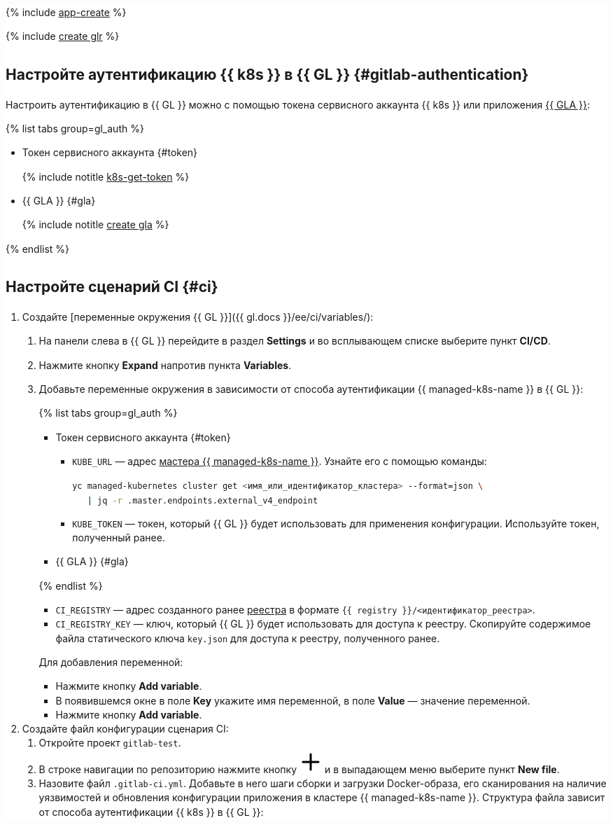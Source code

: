 {% include [app-create](../../_includes/managed-gitlab/app-create.md) %}

{% include [create glr](../../_includes/managed-gitlab/k8s-runner.md) %}

## Настройте аутентификацию {{ k8s }} в {{ GL }} {#gitlab-authentication}

Настроить аутентификацию в {{ GL }} можно с помощью токена сервисного аккаунта {{ k8s }} или приложения [{{ GLA }}](/marketplace/products/yc/gitlab-agent):

{% list tabs group=gl_auth %}

- Токен сервисного аккаунта {#token}

  {% include notitle [k8s-get-token](../../_includes/managed-gitlab/k8s-get-token.md) %}

- {{ GLA }} {#gla}

  {% include notitle [create gla](../../_includes/managed-gitlab/k8s-agent.md) %}

{% endlist %}

## Настройте сценарий CI {#ci}

1. Создайте [переменные окружения {{ GL }}]({{ gl.docs }}/ee/ci/variables/):
   1. На панели слева в {{ GL }} перейдите в раздел **Settings** и во всплывающем списке выберите пункт **CI/CD**.
   1. Нажмите кнопку **Expand** напротив пункта **Variables**.
   1. Добавьте переменные окружения в зависимости от способа аутентификации {{ managed-k8s-name }} в {{ GL }}:

      {% list tabs group=gl_auth %}

      - Токен сервисного аккаунта {#token}

        * `KUBE_URL` — адрес [мастера {{ managed-k8s-name }}](../../managed-kubernetes/concepts/index.md#master). Узнайте его с помощью команды:

          ```bash
          yc managed-kubernetes cluster get <имя_или_идентификатор_кластера> --format=json \
             | jq -r .master.endpoints.external_v4_endpoint
          ```

        * `KUBE_TOKEN` — токен, который {{ GL }} будет использовать для применения конфигурации. Используйте токен, полученный ранее.

      - {{ GLA }} {#gla}

      {% endlist %}

      * `CI_REGISTRY` — адрес созданного ранее [реестра](../../container-registry/concepts/registry.md) в формате `{{ registry }}/<идентификатор_реестра>`.
      * `CI_REGISTRY_KEY` — ключ, который {{ GL }} будет использовать для доступа к реестру. Скопируйте содержимое файла статического ключа `key.json` для доступа к реестру, полученного ранее.

      Для добавления переменной:
      * Нажмите кнопку **Add variable**.
      * В появившемся окне в поле **Key** укажите имя переменной, в поле **Value** — значение переменной.
      * Нажмите кнопку **Add variable**.
1. Создайте файл конфигурации сценария CI:
   1. Откройте проект `gitlab-test`.
   1. В строке навигации по репозиторию нажмите кнопку ![image](../../_assets/console-icons/plus.svg) и в выпадающем меню выберите пункт **New file**.
   1. Назовите файл `.gitlab-ci.yml`. Добавьте в него шаги сборки и загрузки Docker-образа, его сканирования на наличие уязвимостей и обновления конфигурации приложения в кластере {{ managed-k8s-name }}. Структура файла зависит от способа аутентификации {{ k8s }} в {{ GL }}:
